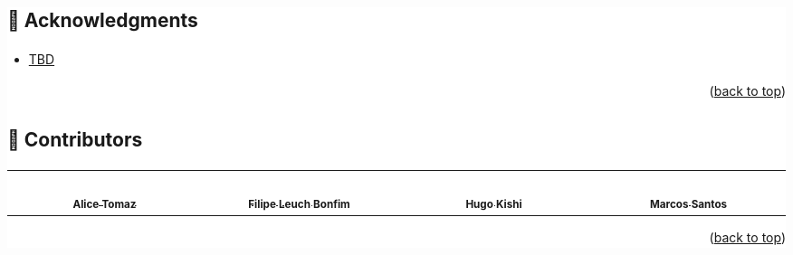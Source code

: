 ## :clap: Acknowledgments

- [TBD](TBD)

<p align="right">(<a href="#readme-top">back to top</a>)</p>

## :busts_in_silhouette: Contributors

<div align="center">
  <table>
    <tbody>
      <tr>
        <td align="center" valign="top" width="14.28%"><a href="https://github.com/atomaz"><img src="https://github.com/atomaz.png" width="100px;" alt=""/><br /><sub><b>Alice Tomaz</b></sub></a><br />
        <td align="center" valign="top" width="14.28%"><a href="https://github.com/filipe1309"><img src="https://github.com/filipe1309.png" width="100px;" alt=""/><br /><sub><b>Filipe Leuch Bonfim</b></sub></a><br />
        <td align="center" valign="top" width="14.28%"><a href="https://github.com/hugokishi"><img src="https://github.com/hugokishi.png" width="100px;" alt=""/><br /><sub><b>Hugo Kishi</b></sub></a><br />
        <td align="center" valign="top" width="14.28%"><a href="https://github.com/marcos-nsantos"><img src="https://github.com/marcos-nsantos.png" width="100px;" alt=""/><br /><sub><b>Marcos Santos</b></sub></a><br />
      </tr>
    </tbody>
  </table>
</div>

<p align="right">(<a href="#readme-top">back to top</a>)</p>
